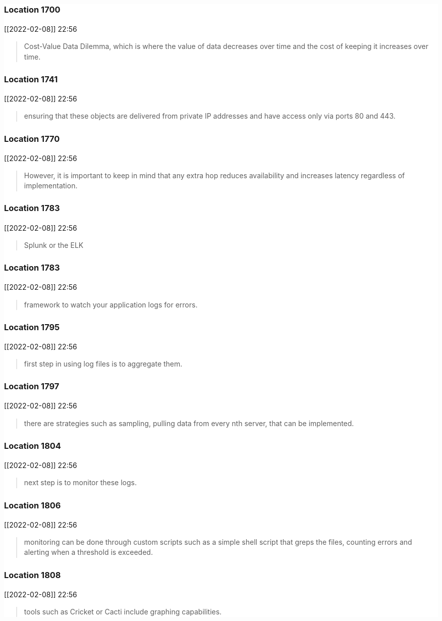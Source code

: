 ### Location 1700
[[2022-02-08]] 22:56
> Cost-Value Data Dilemma, which is where the value of data decreases over time and the cost of keeping it increases over time.


### Location 1741
[[2022-02-08]] 22:56
> ensuring that these objects are delivered from private IP addresses and have access only via ports 80 and 443.


### Location 1770
[[2022-02-08]] 22:56
> However, it is important to keep in mind that any extra hop reduces availability and increases latency regardless of implementation.


### Location 1783
[[2022-02-08]] 22:56
> Splunk or the ELK


### Location 1783
[[2022-02-08]] 22:56
> framework to watch your application logs for errors.


### Location 1795
[[2022-02-08]] 22:56
> first step in using log files is to aggregate them.


### Location 1797
[[2022-02-08]] 22:56
> there are strategies such as sampling, pulling data from every nth server, that can be implemented.


### Location 1804
[[2022-02-08]] 22:56
> next step is to monitor these logs.


### Location 1806
[[2022-02-08]] 22:56
> monitoring can be done through custom scripts such as a simple shell script that greps the files, counting errors and alerting when a threshold is exceeded.


### Location 1808
[[2022-02-08]] 22:56
> tools such as Cricket or Cacti include graphing capabilities.
